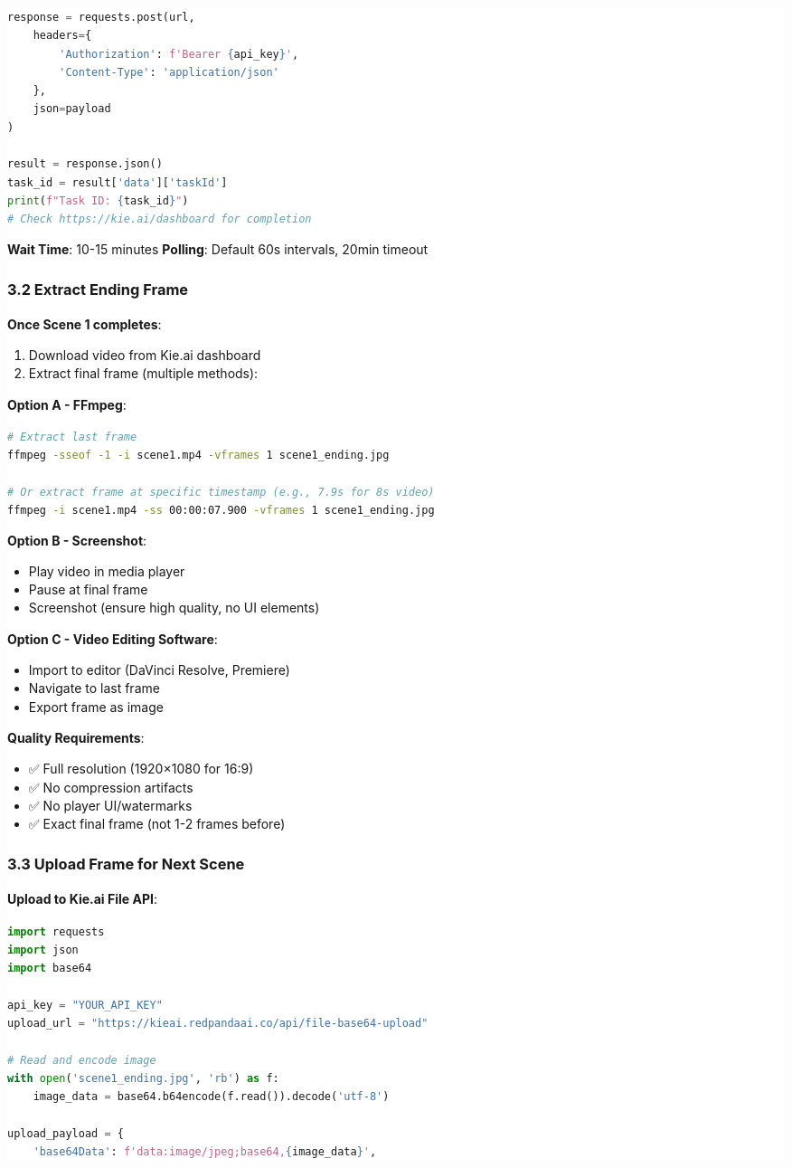 ```python
response = requests.post(url,
    headers={
        'Authorization': f'Bearer {api_key}',
        'Content-Type': 'application/json'
    },
    json=payload
)

result = response.json()
task_id = result['data']['taskId']
print(f"Task ID: {task_id}")
# Check https://kie.ai/dashboard for completion
```

**Wait Time**: 10-15 minutes
**Polling**: Default 60s intervals, 20min timeout

### 3.2 Extract Ending Frame

**Once Scene 1 completes**:

1. Download video from Kie.ai dashboard
2. Extract final frame (multiple methods):

**Option A - FFmpeg**:
```bash
# Extract last frame
ffmpeg -sseof -1 -i scene1.mp4 -vframes 1 scene1_ending.jpg

# Or extract frame at specific timestamp (e.g., 7.9s for 8s video)
ffmpeg -i scene1.mp4 -ss 00:00:07.900 -vframes 1 scene1_ending.jpg
```

**Option B - Screenshot**:
- Play video in media player
- Pause at final frame
- Screenshot (ensure high quality, no UI elements)

**Option C - Video Editing Software**:
- Import to editor (DaVinci Resolve, Premiere)
- Navigate to last frame
- Export frame as image

**Quality Requirements**:
- ✅ Full resolution (1920×1080 for 16:9)
- ✅ No compression artifacts
- ✅ No player UI/watermarks
- ✅ Exact final frame (not 1-2 frames before)

### 3.3 Upload Frame for Next Scene

**Upload to Kie.ai File API**:

```python
import requests
import json
import base64

api_key = "YOUR_API_KEY"
upload_url = "https://kieai.redpandaai.co/api/file-base64-upload"

# Read and encode image
with open('scene1_ending.jpg', 'rb') as f:
    image_data = base64.b64encode(f.read()).decode('utf-8')

upload_payload = {
    'base64Data': f'data:image/jpeg;base64,{image_data}',
```